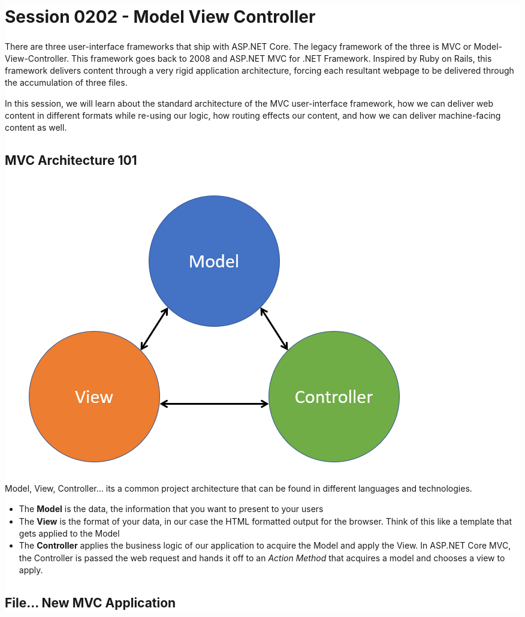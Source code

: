 # Session 0202 - Model View Controller

There are three user-interface frameworks that ship with ASP.NET Core.  The legacy framework of the three is MVC or Model-View-Controller.  This framework goes back to 2008 and ASP.NET MVC for .NET Framework.  Inspired by Ruby on Rails, this framework delivers content through a very rigid application architecture, forcing each resultant webpage to be delivered through the accumulation of three files.

In this session, we will learn about the standard architecture of the MVC user-interface framework, how we can deliver web content in different formats while re-using our logic, how routing effects our content, and how we can deliver machine-facing content as well.

## MVC Architecture 101

![MVC Model](img/3-MVC.PNG)

Model, View, Controller...  its a common project architecture that can be found in different languages and technologies.  

- The **Model** is the data, the information that you want to present to your users
- The **View** is the format of your data, in our case the HTML formatted output for the browser.  Think of this like a template that gets applied to the Model
- The **Controller** applies the business logic of our application to acquire the Model and apply the View.  In ASP.NET Core MVC, the Controller is passed the web request and hands it off to an _Action Method_ that acquires a model and chooses a view to apply.

## File... New MVC Application
